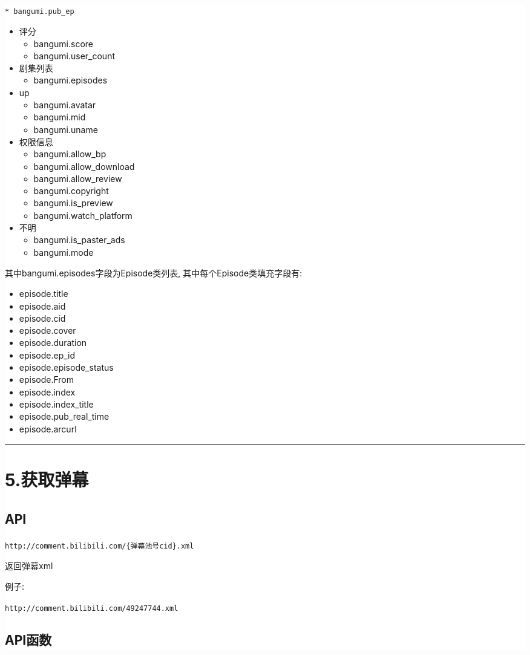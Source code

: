     * bangumi.pub_ep
* 评分
    * bangumi.score
    * bangumi.user_count
* 剧集列表
    * bangumi.episodes
* up
    * bangumi.avatar
    * bangumi.mid
    * bangumi.uname
* 权限信息
    * bangumi.allow_bp
    * bangumi.allow_download
    * bangumi.allow_review
    * bangumi.copyright
    * bangumi.is_preview
    * bangumi.watch_platform
* 不明
    * bangumi.is_paster_ads
    * bangumi.mode

其中bangumi.episodes字段为Episode类列表, 其中每个Episode类填充字段有:

* episode.title
* episode.aid
* episode.cid
* episode.cover
* episode.duration
* episode.ep_id
* episode.episode_status
* episode.From
* episode.index
* episode.index_title
* episode.pub_real_time
* episode.arcurl

---

# 5.获取弹幕
## API
```
http://comment.bilibili.com/{弹幕池号cid}.xml
```
返回弹幕xml

例子:
```
http://comment.bilibili.com/49247744.xml
```

## API函数
